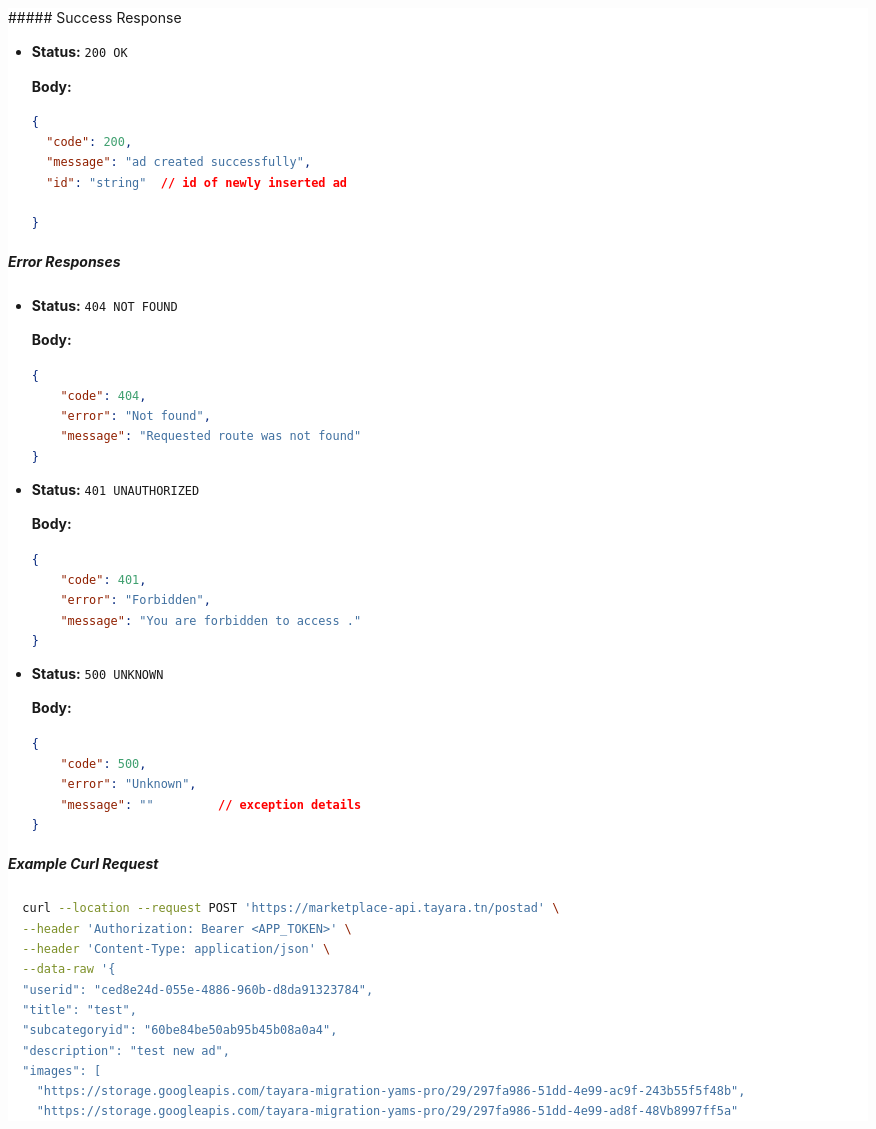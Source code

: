 
##### Success Response

- **Status:** `200 OK`
  
  **Body:**
  
  ```json
  {
    "code": 200,
    "message": "ad created successfully",
    "id": "string"  // id of newly inserted ad
  
  }
  ```
  

##### Error Responses

- **Status:** `404 NOT FOUND`
  
  **Body:**
  
  ```json
  {
      "code": 404,
      "error": "Not found",
      "message": "Requested route was not found"
  }
  ```
  

- **Status:** `401 UNAUTHORIZED`
  
  **Body:**
  
  ```json
  {
      "code": 401,
      "error": "Forbidden",
      "message": "You are forbidden to access ."
  }
  ```
  
- **Status:** `500 UNKNOWN`
  
  **Body:**
  
  ```json
  {
      "code": 500,
      "error": "Unknown",
      "message": ""         // exception details
  }
  ```
  

##### Example Curl Request

```bash
  curl --location --request POST 'https://marketplace-api.tayara.tn/postad' \
  --header 'Authorization: Bearer <APP_TOKEN>' \
  --header 'Content-Type: application/json' \
  --data-raw '{
  "userid": "ced8e24d-055e-4886-960b-d8da91323784",
  "title": "test",
  "subcategoryid": "60be84be50ab95b45b08a0a4",
  "description": "test new ad",
  "images": [
    "https://storage.googleapis.com/tayara-migration-yams-pro/29/297fa986-51dd-4e99-ac9f-243b55f5f48b",
    "https://storage.googleapis.com/tayara-migration-yams-pro/29/297fa986-51dd-4e99-ad8f-48Vb8997ff5a"
```